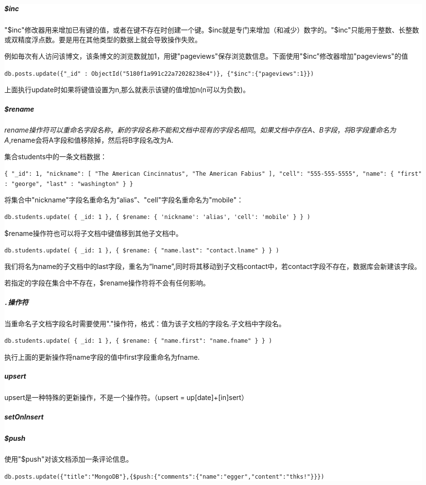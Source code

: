 ##### $inc

"$inc"修改器用来增加已有键的值，或者在键不存在时创建一个键。$inc就是专门来增加（和减少）数字的。"$inc"只能用于整数、长整数或双精度浮点数。要是用在其他类型的数据上就会导致操作失败。

例如毎次有人访问该博文，该条博文的浏览数就加1，用键"pageviews"保存浏览数信息。下面使用"$inc”修改器增加"pageviews"的值 

```mysql
db.posts.update({"_id" : ObjectId("5180f1a991c22a72028238e4")}, {"$inc":{"pageviews":1}})
```

上面执行update时如果将键值设置为n,那么就表示该键的值增加n(n可以为负数)。

##### $rename

$rename操作符可以重命名字段名称，新的字段名称不能和文档中现有的字段名相同。如果文档中存在A、B字段，将B字段重命名为A,$rename会将A字段和值移除掉，然后将B字段名改为A.

集合students中的一条文档数据：

```mysql
{ "_id": 1, "nickname": [ "The American Cincinnatus", "The American Fabius" ], "cell": "555-555-5555", "name": { "first" : "george", "last" : "washington" } }
```

将集合中"nickname"字段名重命名为“alias”、"cell"字段名重命名为"mobile"：

```mysql
db.students.update( { _id: 1 }, { $rename: { 'nickname': 'alias', 'cell': 'mobile' } } )
```

$rename操作符也可以将子文档中键值移到其他子文档中。

```mysql
db.students.update( { _id: 1 }, { $rename: { "name.last": "contact.lname" } } )
```

我们将名为name的子文档中的last字段，重名为“lname”,同时将其移动到子文档contact中，若contact字段不存在，数据库会新建该字段。

若指定的字段在集合中不存在，$rename操作符将不会有任何影响。

##### `.`操作符

当重命名子文档字段名时需要使用"."操作符，格式：值为该子文档的字段名.子文档中字段名。

```mysql
db.students.update( { _id: 1 }, { $rename: { "name.first": "name.fname" } } )
```

执行上面的更新操作将name字段的值中first字段重命名为fname.

##### upsert

upsert是一种特殊的更新操作，不是一个操作符。（upsert = up[date]+[in]sert）

##### setOnInsert



##### $push

使用"$push"对该文档添加一条评论信息。

```mysql
db.posts.update({"title":"MongoDB"},{$push:{"comments":{"name":"egger","content":"thks!"}}})
```
